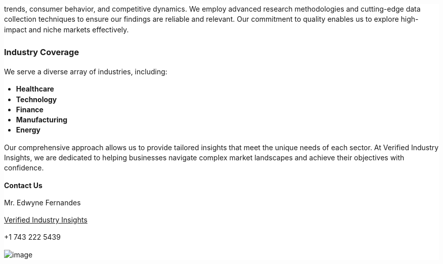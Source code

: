 trends, consumer behavior, and competitive dynamics. We employ advanced research methodologies and cutting-edge data collection techniques to ensure our findings are reliable and relevant. Our commitment to quality enables us to explore high-impact and niche markets effectively.</p><h3>Industry Coverage</h3><p>We serve a diverse array of industries, including:</p><ul><li><strong>Healthcare</strong></li><li><strong>Technology</strong></li><li><strong>Finance</strong></li><li><strong>Manufacturing</strong></li><li><strong>Energy</strong></li></ul><p>Our comprehensive approach allows us to provide tailored insights that meet the unique needs of each sector. At Verified Industry Insights, we are dedicated to helping businesses navigate complex market landscapes and achieve their objectives with confidence.</p><p><strong>Contact Us</strong></p><p>Mr. Edwyne Fernandes</p><p><a href="https://www.verifiedindustryinsights.com/">Verified Industry Insights</a></p><p>+1 743 222 5439</p>
![image](https://github.com/user-attachments/assets/ddff8b24-2207-4b8b-ab1f-1a4a59d3ed6d)
